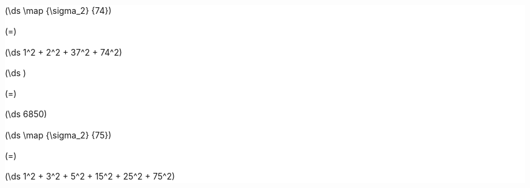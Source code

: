 








\(\ds \map {\sigma_2} {74}\)

\(=\)







\(\ds 1^2 + 2^2 + 37^2 + 74^2\)




















\(\ds \)

\(=\)







\(\ds 6850\)




















\(\ds \map {\sigma_2} {75}\)

\(=\)







\(\ds 1^2 + 3^2 + 5^2 + 15^2 + 25^2 + 75^2\)


